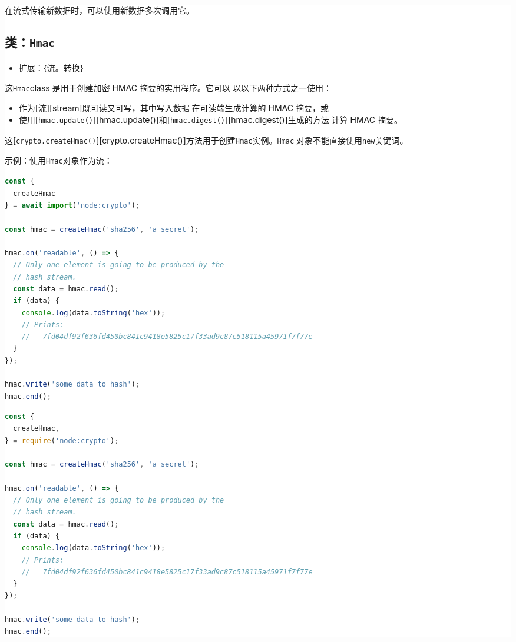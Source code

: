 在流式传输新数据时，可以使用新数据多次调用它。

## 类：`Hmac`



*   扩展：{流。转换}

这`Hmac`class 是用于创建加密 HMAC 摘要的实用程序。它可以
以以下两种方式之一使用：

*   作为[流][stream]既可读又可写，其中写入数据
    在可读端生成计算的 HMAC 摘要，或
*   使用[`hmac.update()`][hmac.update()]和[`hmac.digest()`][hmac.digest()]生成的方法
    计算 HMAC 摘要。

这[`crypto.createHmac()`][crypto.createHmac()]方法用于创建`Hmac`实例。`Hmac`
对象不能直接使用`new`关键词。

示例：使用`Hmac`对象作为流：

```mjs
const {
  createHmac
} = await import('node:crypto');

const hmac = createHmac('sha256', 'a secret');

hmac.on('readable', () => {
  // Only one element is going to be produced by the
  // hash stream.
  const data = hmac.read();
  if (data) {
    console.log(data.toString('hex'));
    // Prints:
    //   7fd04df92f636fd450bc841c9418e5825c17f33ad9c87c518115a45971f7f77e
  }
});

hmac.write('some data to hash');
hmac.end();
```

```cjs
const {
  createHmac,
} = require('node:crypto');

const hmac = createHmac('sha256', 'a secret');

hmac.on('readable', () => {
  // Only one element is going to be produced by the
  // hash stream.
  const data = hmac.read();
  if (data) {
    console.log(data.toString('hex'));
    // Prints:
    //   7fd04df92f636fd450bc841c9418e5825c17f33ad9c87c518115a45971f7f77e
  }
});

hmac.write('some data to hash');
hmac.end();
```
